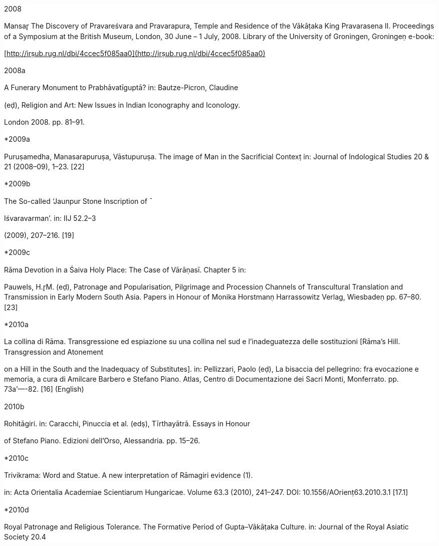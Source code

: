 2008

Mansar̥ The Discovery of Pravareśvara and Pravarapura, Temple and Residence of the Vākāṭaka King Pravarasena II. Proceedings of a Symposium at the British Museum, London, 30 June – 1 July, 2008. Library of the University of Groningen, Groningeṇ e-book:

[http://irṣub.rug.nl/dbi/4ccec5f085aa0](http://irṣub.rug.nl/dbi/4ccec5f085aa0)

2008a

A Funerary Monument to Prabhāvatīguptā? in: Bautze-Picron, Claudine

\(eḍ\), Religion and Art: New Issues in Indian Iconography and Iconology. 

London 2008. pp. 81–91. 

\*2009a

Puruṣamedha, Manasarapuruṣa, Vāstupuruṣa. The image of Man in the Sacrificial Contexṭ in: Journal of Indological Studies 20 & 21 \(2008–09\), 1–23. \[22\]

\*2009b

The So-called ‘Jaunpur Stone Inscription of ¯

Iśvaravarman’. in: IIJ 52.2–3

\(2009\), 207–216. \[19\]

\*2009c

Rāma Devotion in a Śaiva Holy Place: The Case of Vārāṇasī. Chapter 5 in:

Pauwels, H.r̥M. \(eḍ\), Patronage and Popularisation, Pilgrimage and Processioṇ Channels of Transcultural Translation and Transmission in Early Modern South Asia. Papers in Honour of Monika Horstmanṇ Harrassowitz Verlag, Wiesbadeṇ pp. 67–80. \[23\]

\*2010a

La collina di Rāma. Transgressione ed espiazione su una collina nel sud e l’inadeguatezza delle sostituzioni \[Rāma’s Hill. Transgression and Atonement

on a Hill in the South and the Inadequacy of Substitutes\]. in: Pellizzari, Paolo \(eḍ\), La bisaccia del pellegrino: fra evocazione e memoria, a cura di Amilcare Barbero e Stefano Piano. Atlas, Centro di Documentazione dei Sacri Monti, Monferrato. pp. 73a’—-82. \[16\] \(English\)

2010b

Rohitāgiri. in: Caracchi, Pinuccia et al. \(edṣ\), Tīrthayātrā. Essays in Honour

of Stefano Piano. Edizioni dell’Orso, Alessandria. pp. 15–26. 

\*2010c

Trivikrama: Word and Statue. A new interpretation of Rāmagiri evidence \(1\). 

in: Acta Orientalia Academiae Scientiarum Hungaricae. Volume 63.3 \(2010\), 241–247. DOI: 10.1556/AOrienṭ63.2010.3.1 \[17.1\]

\*2010d

Royal Patronage and Religious Tolerance. The Formative Period of Gupta–Vākāṭaka Culture. in: Journal of the Royal Asiatic Society 20.4
